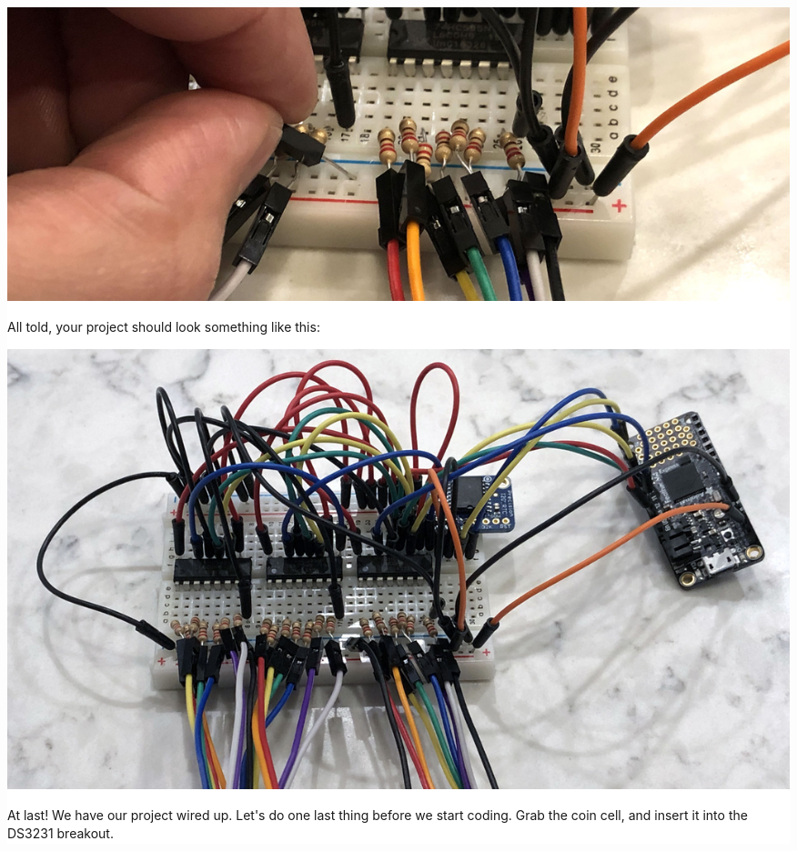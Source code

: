 ![Alt text](/assets/images/posts/2020-02-27-build-190.jpg)

All told, your project should look something like this: 

![Alt text](/assets/images/posts/2020-02-27-build-200.jpg)

At last! We have our project wired up. Let's do one last thing before we start coding. Grab the coin cell, and insert it into the DS3231 breakout. 
